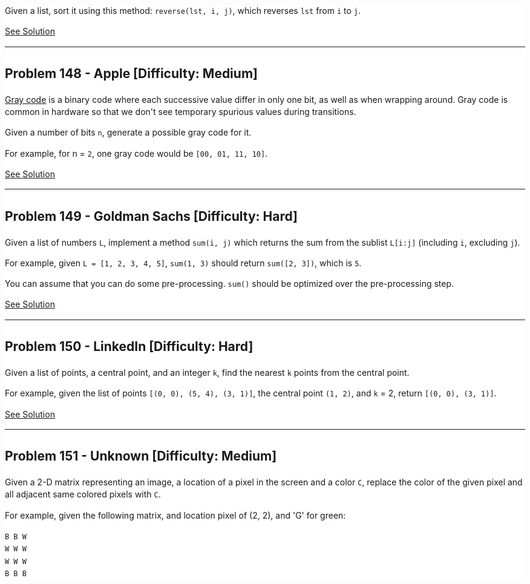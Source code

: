 Given a list, sort it using this method: `reverse(lst, i, j)`, which reverses `lst` from `i` to `j`.

[See Solution](/problems/400-499/problem-147.js)

---

## Problem 148 - Apple [Difficulty: Medium]

[Gray code](https://en.wikipedia.org/wiki/Gray_code) is a binary code where each successive value differ in only one bit, as well as when wrapping around. Gray code is common in hardware so that we don't see temporary spurious values during transitions.

Given a number of bits `n`, generate a possible gray code for it.

For example, for n = `2`, one gray code would be `[00, 01, 11, 10]`.

[See Solution](/problems/400-499/problem-148.js)

---

## Problem 149 - Goldman Sachs [Difficulty: Hard]

Given a list of numbers `L`, implement a method `sum(i, j)` which returns the sum from the sublist `L[i:j]` (including `i`, excluding `j`).

For example, given `L = [1, 2, 3, 4, 5]`, `sum(1, 3)` should return `sum([2, 3])`, which is `5`.

You can assume that you can do some pre-processing. `sum()` should be optimized over the pre-processing step.

[See Solution](/problems/400-499/problem-149.js)

---

## Problem 150 - LinkedIn [Difficulty: Hard]

Given a list of points, a central point, and an integer `k`, find the nearest `k` points from the central point.

For example, given the list of points `[(0, 0), (5, 4), (3, 1)]`, the central point `(1, 2)`, and `k` = 2, return `[(0, 0), (3, 1)]`.

[See Solution](/problems/400-499/problem-150.js)

---

## Problem 151 - Unknown [Difficulty: Medium]

Given a 2-D matrix representing an image, a location of a pixel in the screen and a color `C`, replace the color of the given pixel and all adjacent same colored pixels with `C`.

For example, given the following matrix, and location pixel of (2, 2), and 'G' for green:

    B B W
    W W W
    W W W
    B B B
